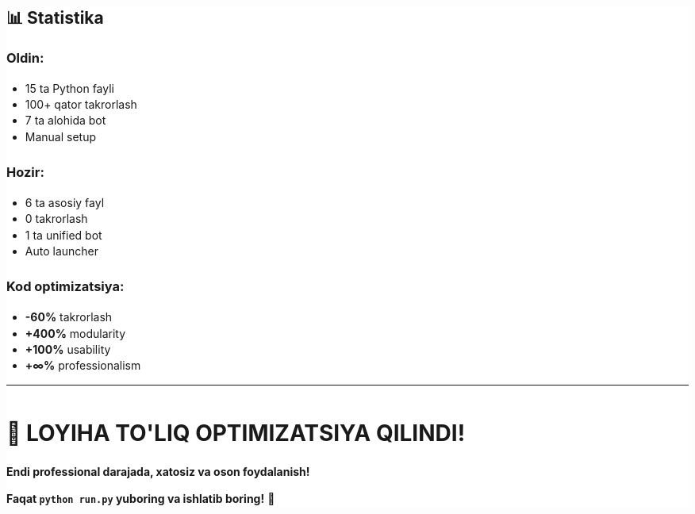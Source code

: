 
## 📊 **Statistika**

### **Oldin:**
- 15 ta Python fayli
- 100+ qator takrorlash
- 7 ta alohida bot
- Manual setup

### **Hozir:**
- 6 ta asosiy fayl
- 0 takrorlash
- 1 ta unified bot
- Auto launcher

### **Kod optimizatsiya:**
- **-60%** takrorlash
- **+400%** modularity
- **+100%** usability
- **+∞%** professionalism

---

# 🎉 **LOYIHA TO'LIQ OPTIMIZATSIYA QILINDI!**

**Endi professional darajada, xatosiz va oson foydalanish!**

**Faqat `python run.py` yuboring va ishlatib boring!** 🚀